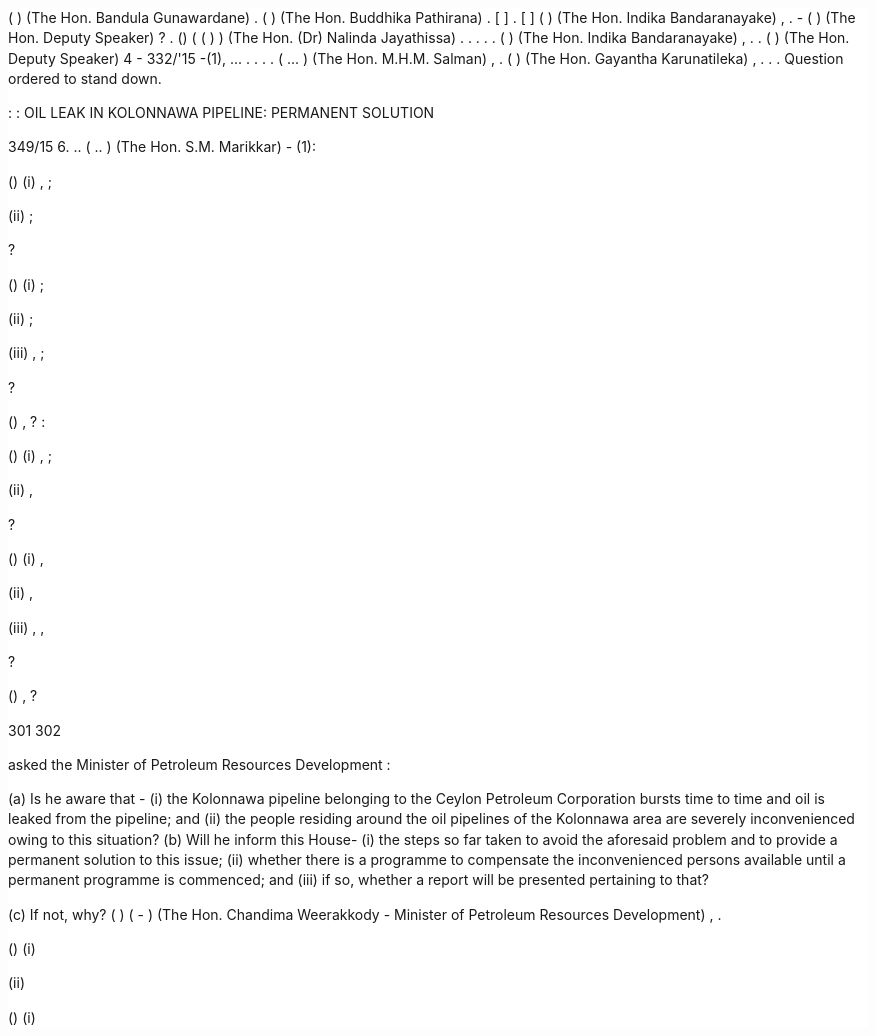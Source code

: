 ( ) (The Hon. Bandula Gunawardane) . ( ) (The Hon. Buddhika Pathirana) . [ ] . [ ] ( ) (The Hon. Indika Bandaranayake) , . - ( ) (The Hon. Deputy Speaker) ? . () ( ( ) ) (The Hon. (Dr) Nalinda Jayathissa) . . . . . ( ) (The Hon. Indika Bandaranayake) , . . ( ) (The Hon. Deputy Speaker) 4 - 332/'15 -(1), ... . . . . ( ... ) (The Hon. M.H.M. Salman) , . ( ) (The Hon. Gayantha Karunatileka) , . . . Question ordered to stand down.

: : OIL LEAK IN KOLONNAWA PIPELINE: PERMANENT SOLUTION

349/15 6. .. ( .. ) (The Hon. S.M. Marikkar) - (1):

() (i) , ;

(ii) ;

?

() (i) ;

(ii) ;

(iii) , ;

?

() , ? :

() (i) , ;

(ii) ,

?

() (i) ,

(ii) ,

(iii) , ,

?

() , ?

301 302

asked the Minister of Petroleum Resources Development :

(a) Is he aware that - (i) the Kolonnawa pipeline belonging to the Ceylon Petroleum Corporation bursts time to time and oil is leaked from the pipeline; and (ii) the people residing around the oil pipelines of the Kolonnawa area are severely inconvenienced owing to this situation? (b) Will he inform this House- (i) the steps so far taken to avoid the aforesaid problem and to provide a permanent solution to this issue; (ii) whether there is a programme to compensate the inconvenienced persons available until a permanent programme is commenced; and (iii) if so, whether a report will be presented pertaining to that?

(c) If not, why? ( ) ( - ) (The Hon. Chandima Weerakkody - Minister of Petroleum Resources Development) , .

() (i)

(ii)

() (i)
